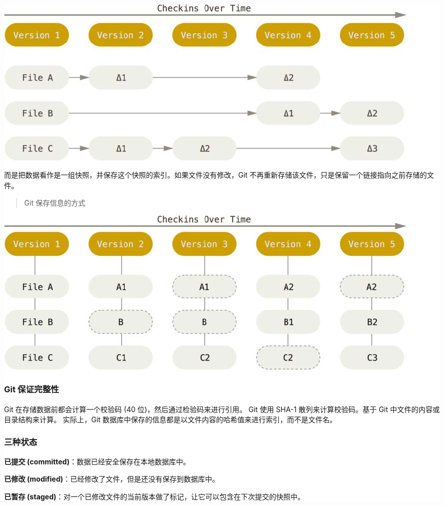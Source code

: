 ![其它版本控制系统的存储方式](images/checkin-over-time-not-git.jpg)

而是把数据看作是一组快照，并保存这个快照的索引。如果文件没有修改，Git 不再重新存储该文件，只是保留一个链接指向之前存储的文件。

> Git 保存信息的方式

![Git 的存储方式](images/checkin-over-time.jpg)

### Git 保证完整性

Git 在存储数据前都会计算一个校验码 (40 位)，然后通过检验码来进行引用。
Git 使用 SHA-1 散列来计算校验码。基于 Git 中文件的内容或目录结构来计算。
实际上，Git 数据库中保存的信息都是以文件内容的哈希值来进行索引，而不是文件名。

### 三种状态

**已提交 (committed)**：数据已经安全保存在本地数据库中。

**已修改 (modified)**：已经修改了文件，但是还没有保存到数据库中。

**已暂存 (staged)**：对一个已修改文件的当前版本做了标记，让它可以包含在下次提交的快照中。
